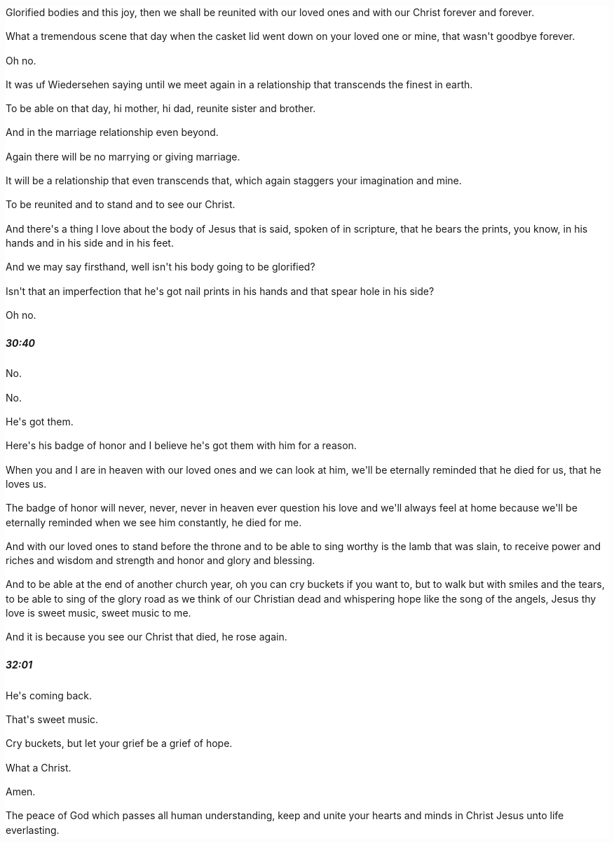 Glorified bodies and this joy, then we shall be reunited with our loved ones and with our Christ forever and forever.

What a tremendous scene that day when the casket lid went down on your loved one or mine, that wasn't goodbye forever.

Oh no.

It was uf Wiedersehen saying until we meet again in a relationship that transcends the finest in earth.

To be able on that day, hi mother, hi dad, reunite sister and brother.

And in the marriage relationship even beyond.

Again there will be no marrying or giving marriage.

It will be a relationship that even transcends that, which again staggers your imagination and mine.

To be reunited and to stand and to see our Christ.

And there's a thing I love about the body of Jesus that is said, spoken of in scripture, that he bears the prints, you know, in his hands and in his side and in his feet.

And we may say firsthand, well isn't his body going to be glorified?

Isn't that an imperfection that he's got nail prints in his hands and that spear hole in his side?

Oh no.

##### 30:40

No.

No.

He's got them.

Here's his badge of honor and I believe he's got them with him for a reason.

When you and I are in heaven with our loved ones and we can look at him, we'll be eternally reminded that he died for us, that he loves us.

The badge of honor will never, never, never in heaven ever question his love and we'll always feel at home because we'll be eternally reminded when we see him constantly, he died for me.

And with our loved ones to stand before the throne and to be able to sing worthy is the lamb that was slain, to receive power and riches and wisdom and strength and honor and glory and blessing.

And to be able at the end of another church year, oh you can cry buckets if you want to, but to walk but with smiles and the tears, to be able to sing of the glory road as we think of our Christian dead and whispering hope like the song of the angels, Jesus thy love is sweet music, sweet music to me.

And it is because you see our Christ that died, he rose again.

##### 32:01

He's coming back.

That's sweet music.

Cry buckets, but let your grief be a grief of hope.

What a Christ.

Amen.

The peace of God which passes all human understanding, keep and unite your hearts and minds in Christ Jesus unto life everlasting.
